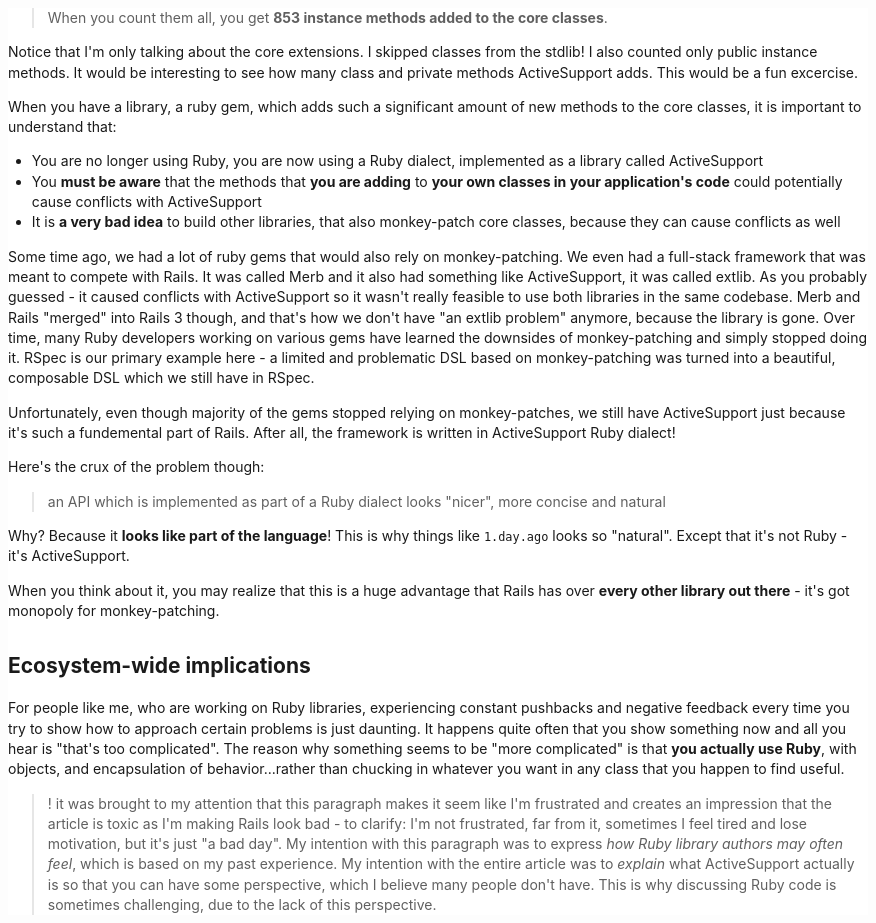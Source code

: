 
> When you count them all, you get **853 instance methods added to the core classes**.

Notice that I'm only talking about the core extensions. I skipped classes from the stdlib! I also counted only public instance methods. It would be interesting to see how many class and private methods ActiveSupport adds. This would be a fun excercise.

When you have a library, a ruby gem, which adds such a significant amount of new methods to the core classes, it is important to understand that:

- You are no longer using Ruby, you are now using a Ruby dialect, implemented as a library called ActiveSupport
- You **must be aware** that the methods that **you are adding** to **your own classes in your application's code** could potentially cause conflicts with ActiveSupport
- It is **a very bad idea** to build other libraries, that also monkey-patch core classes, because they can cause conflicts as well

Some time ago, we had a lot of ruby gems that would also rely on monkey-patching. We even had a full-stack framework that was meant to compete with Rails. It was called Merb and it also had something like ActiveSupport, it was called extlib. As you probably guessed - it caused conflicts with ActiveSupport so it wasn't really feasible to use both libraries in the same codebase. Merb and Rails "merged" into Rails 3 though, and that's how we don't have "an extlib problem" anymore, because the library is gone. Over time, many Ruby developers working on various gems have learned the downsides of monkey-patching and simply stopped doing it. RSpec is our primary example here - a limited and problematic DSL based on monkey-patching was turned into a beautiful, composable DSL which we still have in RSpec.

Unfortunately, even though majority of the gems stopped relying on monkey-patches, we still have ActiveSupport just because it's such a fundemental part of Rails. After all, the framework is written in ActiveSupport Ruby dialect!

Here's the crux of the problem though:

> an API which is implemented as part of a Ruby dialect looks "nicer", more concise and natural

Why? Because it **looks like part of the language**! This is why things like `1.day.ago` looks so "natural". Except that it's not Ruby - it's ActiveSupport.

When you think about it, you may realize that this is a huge advantage that Rails has over **every other library out there** - it's got monopoly for monkey-patching.

## Ecosystem-wide implications

For people like me, who are working on Ruby libraries, experiencing constant pushbacks and negative feedback every time you try to show how to approach certain problems is just daunting. It happens quite often that you show something now and all you hear is "that's too complicated". The reason why something seems to be "more complicated" is that **you actually use Ruby**, with objects, and encapsulation of behavior...rather than chucking in whatever you want in any class that you happen to find useful.

> ! it was brought to my attention that this paragraph makes it seem like I'm frustrated and creates an impression that the article is toxic as I'm making Rails look bad - to clarify: I'm not frustrated, far from it, sometimes I feel tired and lose motivation, but it's just "a bad day". My intention with this paragraph was to express *how Ruby library authors may often feel*, which is based on my past experience. My intention with the entire article was to *explain* what ActiveSupport actually is so that you can have some perspective, which I believe many people don't have. This is why discussing Ruby code is sometimes challenging, due to the lack of this perspective.
